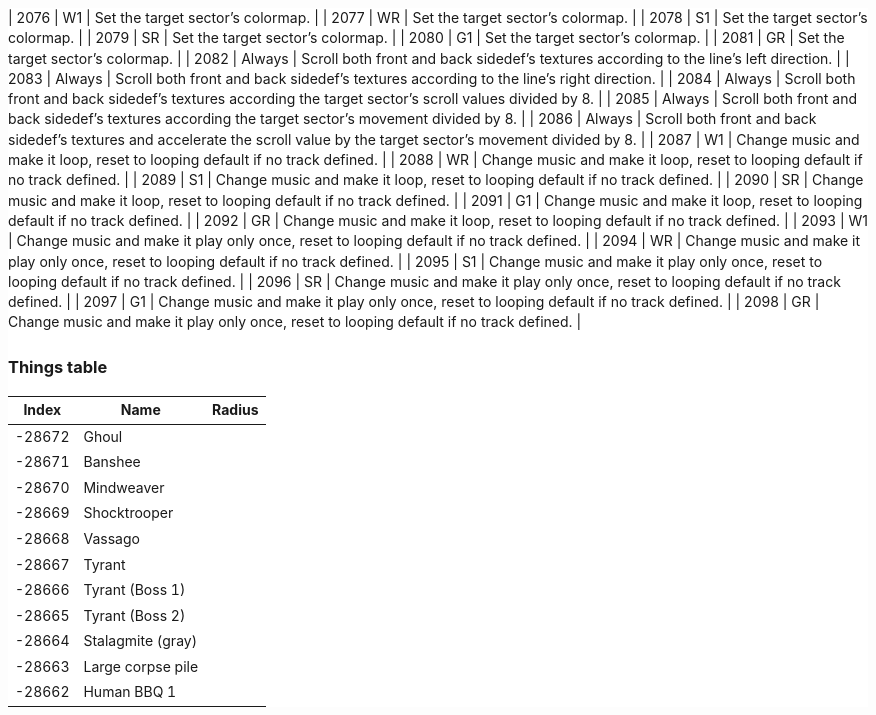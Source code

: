 | 2076  | W1      | Set the target sector’s colormap. |
| 2077  | WR      | Set the target sector’s colormap. |
| 2078  | S1      | Set the target sector’s colormap. |
| 2079  | SR      | Set the target sector’s colormap. |
| 2080  | G1      | Set the target sector’s colormap. |
| 2081  | GR      | Set the target sector’s colormap. |
| 2082  | Always  | Scroll both front and back sidedef’s textures according to the line’s left direction. |
| 2083  | Always  | Scroll both front and back sidedef’s textures according to the line’s right direction. |
| 2084  | Always  | Scroll both front and back sidedef’s textures according the target sector’s scroll values divided by 8. |
| 2085  | Always  | Scroll both front and back sidedef’s textures according the target sector’s movement divided by 8. |
| 2086  | Always  | Scroll both front and back sidedef’s textures and accelerate the scroll value by the target sector’s movement divided by 8. |
| 2087  | W1      | Change music and make it loop, reset to looping default if no track defined. |
| 2088  | WR      | Change music and make it loop, reset to looping default if no track defined. |
| 2089  | S1      | Change music and make it loop, reset to looping default if no track defined. |
| 2090  | SR      | Change music and make it loop, reset to looping default if no track defined. |
| 2091  | G1      | Change music and make it loop, reset to looping default if no track defined. |
| 2092  | GR      | Change music and make it loop, reset to looping default if no track defined. |
| 2093  | W1      | Change music and make it play only once, reset to looping default if no track defined. |
| 2094  | WR      | Change music and make it play only once, reset to looping default if no track defined. |
| 2095  | S1      | Change music and make it play only once, reset to looping default if no track defined. |
| 2096  | SR      | Change music and make it play only once, reset to looping default if no track defined. |
| 2097  | G1      | Change music and make it play only once, reset to looping default if no track defined. |
| 2098  | GR      | Change music and make it play only once, reset to looping default if no track defined. |

### Things table

| Index  | Name                                  | Radius |
|--------|---------------------------------------|--------|
| -28672 | Ghoul                                 |        |
| -28671 | Banshee                               |        |
| -28670 | Mindweaver                            |        |
| -28669 | Shocktrooper                          |        |
| -28668 | Vassago                               |        |
| -28667 | Tyrant                                |        |
| -28666 | Tyrant (Boss 1)                       |        |
| -28665 | Tyrant (Boss 2)                       |        |
| -28664 | Stalagmite (gray)                     |        |
| -28663 | Large corpse pile                     |        |
| -28662 | Human BBQ 1                           |        |
